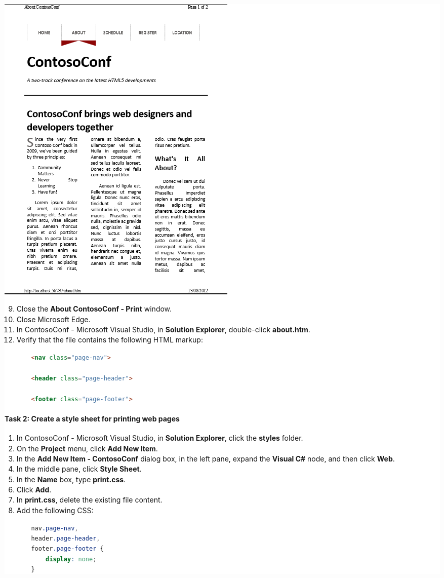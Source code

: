 ![alt text](./Images/20480B_10_Print-Preview.png "The About page in Print Preview mode")

9.	Close the **About ContosoConf - Print** window.
10.	Close Microsoft Edge.
11.	In ContosoConf - Microsoft Visual Studio, in **Solution Explorer**, double-click **about.htm**.
12.	Verify that the file contains the following HTML markup:
    ```html
        <nav class="page-nav">

        <header class="page-header">

        <footer class="page-footer">
    ```

#### Task 2: Create a style sheet for printing web pages

1.	In ContosoConf - Microsoft Visual Studio, in **Solution Explorer**, click the **styles** folder.
2.	On the **Project** menu, click **Add New Item**.
3.	In the **Add New Item - ContosoConf** dialog box, in the left pane, expand the **Visual C#** node, and then click **Web**.
4.	In the middle pane, click **Style Sheet**.
5.	In the **Name** box, type **print.css**.
6.	Click **Add**.
7.	In **print.css**, delete the existing file content.
8.	Add the following CSS:
    ```css
        nav.page-nav,
        header.page-header,
        footer.page-footer {
            display: none;
        }
